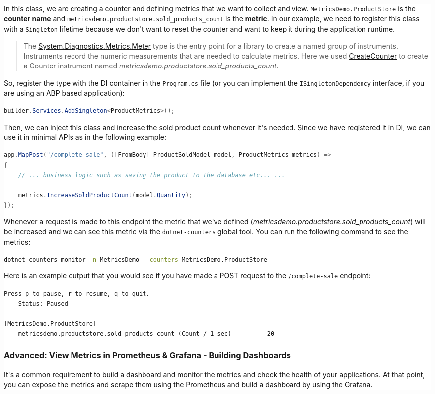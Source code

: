 ```csharp
```

In this class, we are creating a counter and defining metrics that we want to collect and view. `MetricsDemo.ProductStore` is the **counter name** and `metricsdemo.productstore.sold_products_count` is the **metric**. In our example, we need to register this class with a `Singleton` lifetime because we don't want to reset the counter and want to keep it during the application runtime. 

> The [System.Diagnostics.Metrics.Meter](https://learn.microsoft.com/en-us/dotnet/api/system.diagnostics.metrics.meter) type is the entry point for a library to create a named group of instruments. Instruments record the numeric measurements that are needed to calculate metrics. Here we used [CreateCounter](https://learn.microsoft.com/en-us/dotnet/api/system.diagnostics.metrics.meter.createcounter) to create a Counter instrument named _metricsdemo.productstore.sold_products_count_.

So, register the type with the DI container in the `Program.cs` file (or you can implement the `ISingletonDependency` interface, if you are using an ABP based application):

```csharp
builder.Services.AddSingleton<ProductMetrics>();
```

Then, we can inject this class and increase the sold product count whenever it's needed. Since we have registered it in DI, we can use it in minimal APIs as in the following example:

```csharp
app.MapPost("/complete-sale", ([FromBody] ProductSoldModel model, ProductMetrics metrics) =>
{
    // ... business logic such as saving the product to the database etc... ...

    metrics.IncreaseSoldProductCount(model.Quantity);
});
```

Whenever a request is made to this endpoint the metric that we've defined (_metricsdemo.productstore.sold_products_count_) will be increased and we can see this metric via the `dotnet-counters` global tool. You can run the following command to see the metrics:

```bash
dotnet-counters monitor -n MetricsDemo --counters MetricsDemo.ProductStore
```

Here is an example output that you would see if you have made a POST request to the `/complete-sale` endpoint:

```txt
Press p to pause, r to resume, q to quit.
    Status: Paused                                        

[MetricsDemo.ProductStore]
    metricsdemo.productstore.sold_products_count (Count / 1 sec)          20 
```

### Advanced: View Metrics in Prometheus & Grafana - Building Dashboards

It's a common requirement to build a dashboard and monitor the metrics and check the health of your applications. At that point, you can expose the metrics and scrape them using the [Prometheus](https://learn.microsoft.com/en-us/aspnet/core/log-mon/metrics/metrics?view=aspnetcore-8.0#set-up-and-configure-prometheus) and build a dashboard by using the [Grafana](https://learn.microsoft.com/en-us/aspnet/core/log-mon/metrics/metrics?view=aspnetcore-8.0#show-metrics-on-a-grafana-dashboard).
